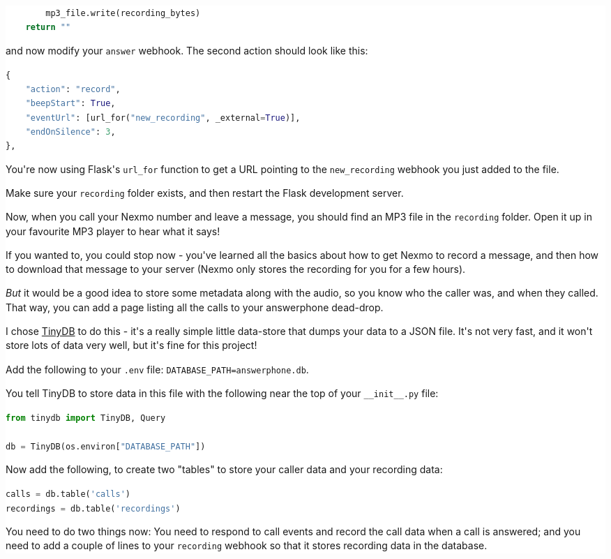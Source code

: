 ```python
        mp3_file.write(recording_bytes)
    return ""
```

and now modify your `answer` webhook.
The second action should look like this:

```python
{
    "action": "record",
    "beepStart": True,
    "eventUrl": [url_for("new_recording", _external=True)],
    "endOnSilence": 3,
},
```

You're now using Flask's `url_for` function to get a URL pointing to the `new_recording` webhook you just added to the file.

Make sure your `recording` folder exists, and then restart the Flask development server.

Now, when you call your Nexmo number and leave a message, you should find an MP3 file in the `recording` folder. Open it up in your favourite MP3 player to hear what it says!

If you wanted to, you could stop now - you've learned all the basics about how to get Nexmo to record a message,
and then how to download that message to your server (Nexmo only stores the recording for you for a few hours).

_But_ it would be a good idea to store some metadata along with the audio, so you know who the caller was, and when they called. That way, you can add a page listing all the calls to your answerphone dead-drop.

I chose [TinyDB](https://tinydb.readthedocs.io/en/latest/) to do this - it's a really simple little data-store that dumps your data to a JSON file. It's not very fast, and it won't store lots of data very well, but it's fine for this project!

Add the following to your `.env` file: `DATABASE_PATH=answerphone.db`.

You tell TinyDB to store data in this file with the following near the top of your `__init__.py` file:

```python
from tinydb import TinyDB, Query

db = TinyDB(os.environ["DATABASE_PATH"])
```

Now add the following, to create two "tables" to store your caller data and your recording data:

```python
calls = db.table('calls')
recordings = db.table('recordings')
```

You need to do two things now: You need to respond to call events and record the call data when a call is answered;
and you need to add a couple of lines to your `recording` webhook so that it stores recording data in the database.


[github-repo]: https://github.com/nexmo-community/python-voicemail-dead-drop